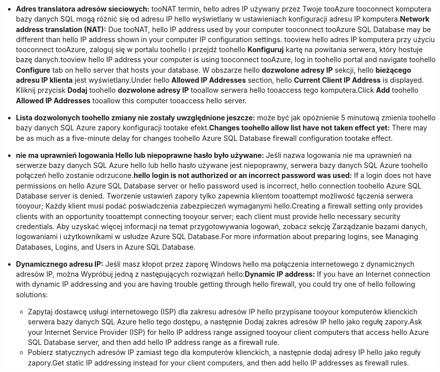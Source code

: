 * <span data-ttu-id="163c9-276">**Adres translatora adresów sieciowych:** tooNAT termin, hello adres IP używany przez Twoje tooAzure tooconnect komputera bazy danych SQL mogą różnić się od adresu IP hello wyświetlany w ustawieniach konfiguracji adresu IP komputera.</span><span class="sxs-lookup"><span data-stu-id="163c9-276">**Network address translation (NAT):** Due tooNAT, hello IP address used by your computer tooconnect tooAzure SQL Database may be different than hello IP address shown in your computer IP configuration settings.</span></span> <span data-ttu-id="163c9-277">tooview hello adres IP komputera przy użyciu tooconnect tooAzure, zaloguj się w portalu toohello i przejdź toohello **Konfiguruj** kartę na powitania serwera, który hostuje bazę danych.</span><span class="sxs-lookup"><span data-stu-id="163c9-277">tooview hello IP address your computer is using tooconnect tooAzure, log in toohello portal and navigate toohello **Configure** tab on hello server that hosts your database.</span></span> <span data-ttu-id="163c9-278">W obszarze hello **dozwolone adresy IP** sekcji, hello **bieżącego adresu IP klienta** jest wyświetlany.</span><span class="sxs-lookup"><span data-stu-id="163c9-278">Under hello **Allowed IP Addresses** section, hello **Current Client IP Address** is displayed.</span></span> <span data-ttu-id="163c9-279">Kliknij przycisk **Dodaj** toohello **dozwolone adresy IP** tooallow serwera hello tooaccess tego komputera.</span><span class="sxs-lookup"><span data-stu-id="163c9-279">Click **Add** toohello **Allowed IP Addresses** tooallow this computer tooaccess hello server.</span></span>
* <span data-ttu-id="163c9-280">**Lista dozwolonych toohello zmiany nie zostały uwzględnione jeszcze:** może być jak opóźnienie 5 minutową zmienia toohello bazy danych SQL Azure zapory konfiguracji tootake efekt.</span><span class="sxs-lookup"><span data-stu-id="163c9-280">**Changes toohello allow list have not taken effect yet:** There may be as much as a five-minute delay for changes toohello Azure SQL Database firewall configuration tootake effect.</span></span>
* <span data-ttu-id="163c9-281">**nie ma uprawnień logowania Hello lub niepoprawne hasło było używane:** Jeśli nazwa logowania nie ma uprawnień na serwerze bazy danych SQL Azure hello lub hello hasło używane jest niepoprawny, serwera bazy danych SQL Azure toohello połączeń hello zostanie odrzucone.</span><span class="sxs-lookup"><span data-stu-id="163c9-281">**hello login is not authorized or an incorrect password was used:** If a login does not have permissions on hello Azure SQL Database server or hello password used is incorrect, hello connection toohello Azure SQL Database server is denied.</span></span> <span data-ttu-id="163c9-282">Tworzenie ustawień zapory tylko zapewnia klientom tooattempt możliwość łączenia serwera tooyour; Każdy klient musi podać poświadczenia zabezpieczeń wymaganymi hello.</span><span class="sxs-lookup"><span data-stu-id="163c9-282">Creating a firewall setting only provides clients with an opportunity tooattempt connecting tooyour server; each client must provide hello necessary security credentials.</span></span> <span data-ttu-id="163c9-283">Aby uzyskać więcej informacji na temat przygotowywania logowań, zobacz sekcję Zarządzanie bazami danych, logowaniami i użytkownikami w usłudze Azure SQL Database.</span><span class="sxs-lookup"><span data-stu-id="163c9-283">For more information about preparing logins, see Managing Databases, Logins, and Users in Azure SQL Database.</span></span>
* <span data-ttu-id="163c9-284">**Dynamicznego adresu IP:** Jeśli masz kłopot przez zaporę Windows hello ma połączenia internetowego z dynamicznych adresów IP, można Wypróbuj jedną z następujących rozwiązań hello:</span><span class="sxs-lookup"><span data-stu-id="163c9-284">**Dynamic IP address:** If you have an Internet connection with dynamic IP addressing and you are having trouble getting through hello firewall, you could try one of hello following solutions:</span></span>
  
  * <span data-ttu-id="163c9-285">Zapytaj dostawcę usługi internetowego (ISP) dla zakresu adresów IP hello przypisane tooyour komputerów klienckich serwera bazy danych SQL Azure hello tego dostępu, a następnie Dodaj zakres adresów IP hello jako regułę zapory.</span><span class="sxs-lookup"><span data-stu-id="163c9-285">Ask your Internet Service Provider (ISP) for hello IP address range assigned tooyour client computers that access hello Azure SQL Database server, and then add hello IP address range as a firewall rule.</span></span>
  * <span data-ttu-id="163c9-286">Pobierz statycznych adresów IP zamiast tego dla komputerów klienckich, a następnie dodaj adresy IP hello jako reguły zapory.</span><span class="sxs-lookup"><span data-stu-id="163c9-286">Get static IP addressing instead for your client computers, and then add hello IP addresses as firewall rules.</span></span>
